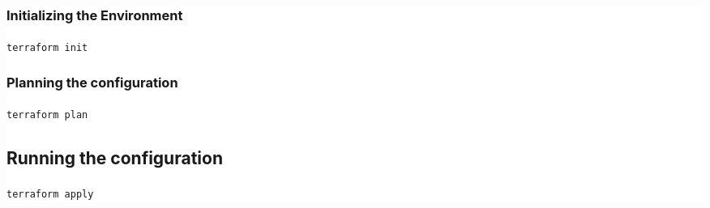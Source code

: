 ### Initializing the Environment

```
terraform init
```

### Planning the configuration

```
terraform plan
```

## Running the configuration
```
terraform apply
```